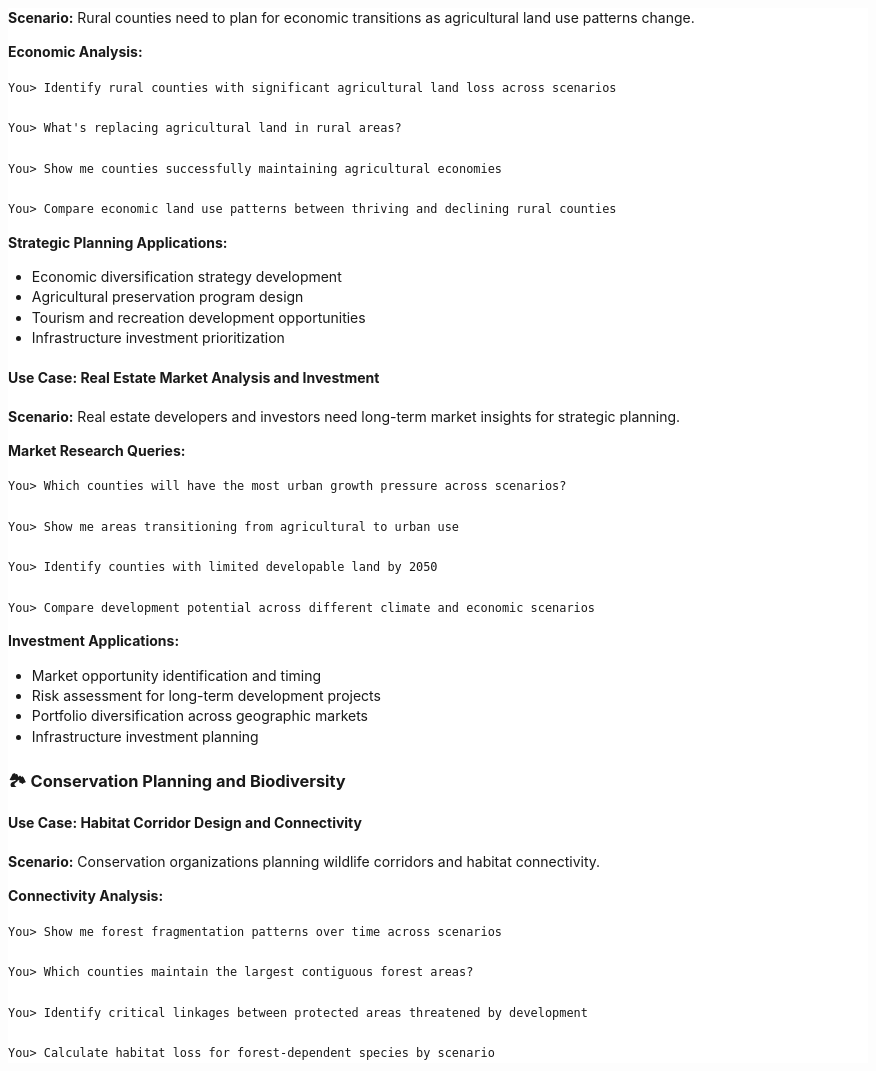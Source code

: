 **Scenario:** Rural counties need to plan for economic transitions as agricultural land use patterns change.

**Economic Analysis:**
```
You> Identify rural counties with significant agricultural land loss across scenarios

You> What's replacing agricultural land in rural areas?

You> Show me counties successfully maintaining agricultural economies

You> Compare economic land use patterns between thriving and declining rural counties
```

**Strategic Planning Applications:**
- Economic diversification strategy development
- Agricultural preservation program design
- Tourism and recreation development opportunities
- Infrastructure investment prioritization

#### Use Case: Real Estate Market Analysis and Investment

**Scenario:** Real estate developers and investors need long-term market insights for strategic planning.

**Market Research Queries:**
```
You> Which counties will have the most urban growth pressure across scenarios?

You> Show me areas transitioning from agricultural to urban use

You> Identify counties with limited developable land by 2050

You> Compare development potential across different climate and economic scenarios
```

**Investment Applications:**
- Market opportunity identification and timing
- Risk assessment for long-term development projects
- Portfolio diversification across geographic markets
- Infrastructure investment planning

### 🏞️ Conservation Planning and Biodiversity

#### Use Case: Habitat Corridor Design and Connectivity

**Scenario:** Conservation organizations planning wildlife corridors and habitat connectivity.

**Connectivity Analysis:**
```
You> Show me forest fragmentation patterns over time across scenarios

You> Which counties maintain the largest contiguous forest areas?

You> Identify critical linkages between protected areas threatened by development

You> Calculate habitat loss for forest-dependent species by scenario
```
